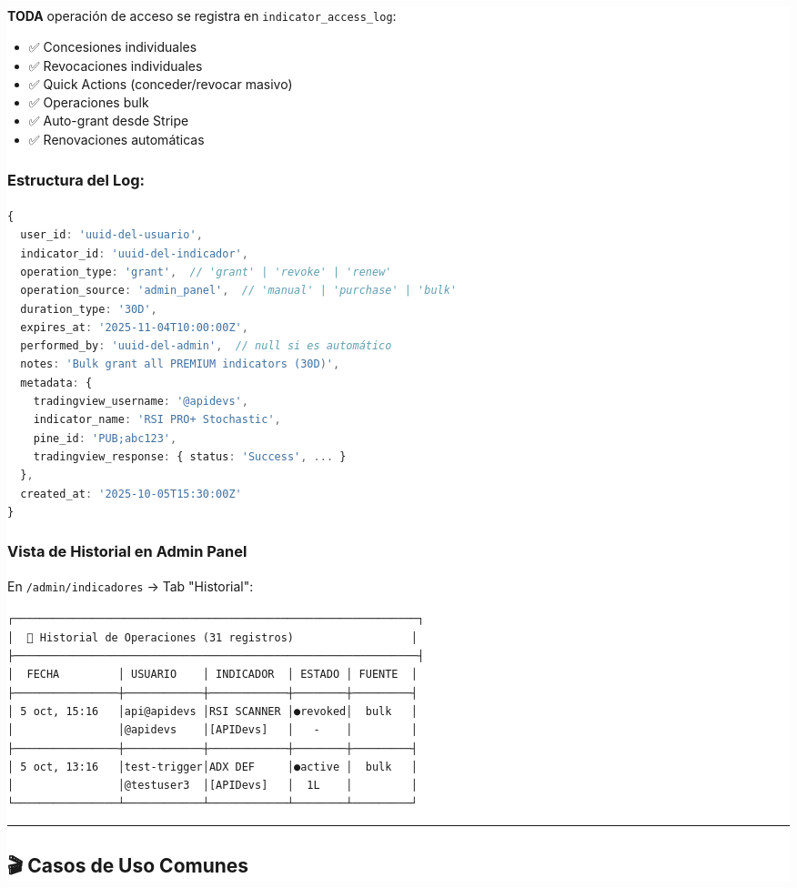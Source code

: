 **TODA** operación de acceso se registra en `indicator_access_log`:

- ✅ Concesiones individuales
- ✅ Revocaciones individuales
- ✅ Quick Actions (conceder/revocar masivo)
- ✅ Operaciones bulk
- ✅ Auto-grant desde Stripe
- ✅ Renovaciones automáticas

### **Estructura del Log:**

```typescript
{
  user_id: 'uuid-del-usuario',
  indicator_id: 'uuid-del-indicador',
  operation_type: 'grant',  // 'grant' | 'revoke' | 'renew'
  operation_source: 'admin_panel',  // 'manual' | 'purchase' | 'bulk'
  duration_type: '30D',
  expires_at: '2025-11-04T10:00:00Z',
  performed_by: 'uuid-del-admin',  // null si es automático
  notes: 'Bulk grant all PREMIUM indicators (30D)',
  metadata: {
    tradingview_username: '@apidevs',
    indicator_name: 'RSI PRO+ Stochastic',
    pine_id: 'PUB;abc123',
    tradingview_response: { status: 'Success', ... }
  },
  created_at: '2025-10-05T15:30:00Z'
}
```

### **Vista de Historial en Admin Panel**

En `/admin/indicadores` → Tab "Historial":

```
┌──────────────────────────────────────────────────────────────┐
│  📅 Historial de Operaciones (31 registros)                  │
├──────────────────────────────────────────────────────────────┤
│  FECHA         │ USUARIO    │ INDICADOR  │ ESTADO │ FUENTE  │
├────────────────┼────────────┼────────────┼────────┼─────────┤
│ 5 oct, 15:16   │api@apidevs │RSI SCANNER │●revoked│  bulk   │
│                │@apidevs    │[APIDevs]   │   -    │         │
├────────────────┼────────────┼────────────┼────────┼─────────┤
│ 5 oct, 13:16   │test-trigger│ADX DEF     │●active │  bulk   │
│                │@testuser3  │[APIDevs]   │  1L    │         │
└────────────────┴────────────┴────────────┴────────┴─────────┘
```

---

## 🎬 Casos de Uso Comunes
